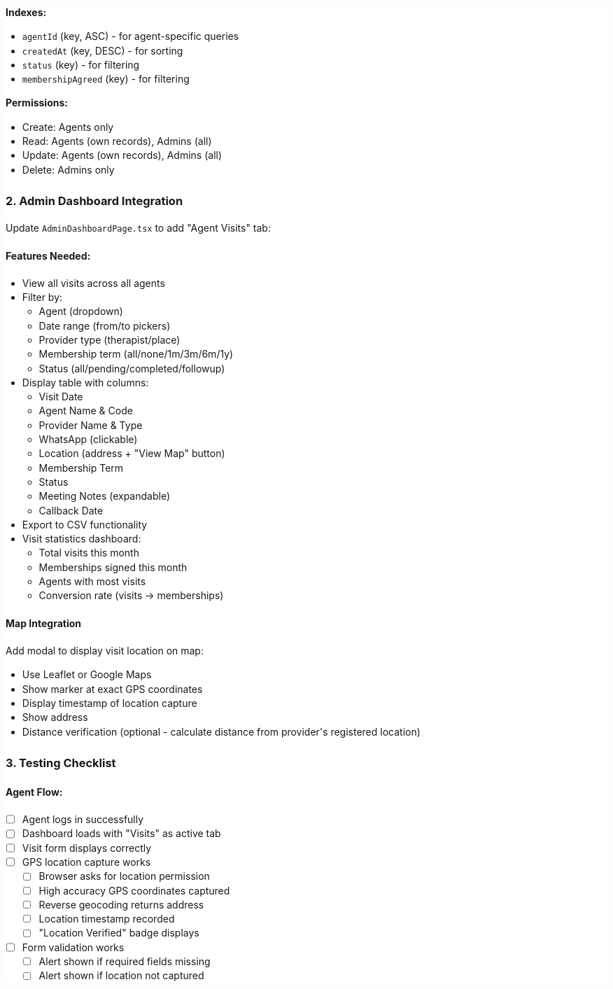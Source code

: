 
**Indexes:**
- `agentId` (key, ASC) - for agent-specific queries
- `createdAt` (key, DESC) - for sorting
- `status` (key) - for filtering
- `membershipAgreed` (key) - for filtering

**Permissions:**
- Create: Agents only
- Read: Agents (own records), Admins (all)
- Update: Agents (own records), Admins (all)
- Delete: Admins only

### 2. **Admin Dashboard Integration**
Update `AdminDashboardPage.tsx` to add "Agent Visits" tab:

#### **Features Needed:**
- View all visits across all agents
- Filter by:
  - Agent (dropdown)
  - Date range (from/to pickers)
  - Provider type (therapist/place)
  - Membership term (all/none/1m/3m/6m/1y)
  - Status (all/pending/completed/followup)
- Display table with columns:
  - Visit Date
  - Agent Name & Code
  - Provider Name & Type
  - WhatsApp (clickable)
  - Location (address + "View Map" button)
  - Membership Term
  - Status
  - Meeting Notes (expandable)
  - Callback Date
- Export to CSV functionality
- Visit statistics dashboard:
  - Total visits this month
  - Memberships signed this month
  - Agents with most visits
  - Conversion rate (visits → memberships)

#### **Map Integration**
Add modal to display visit location on map:
- Use Leaflet or Google Maps
- Show marker at exact GPS coordinates
- Display timestamp of location capture
- Show address
- Distance verification (optional - calculate distance from provider's registered location)

### 3. **Testing Checklist**

#### **Agent Flow:**
- [ ] Agent logs in successfully
- [ ] Dashboard loads with "Visits" as active tab
- [ ] Visit form displays correctly
- [ ] GPS location capture works
  - [ ] Browser asks for location permission
  - [ ] High accuracy GPS coordinates captured
  - [ ] Reverse geocoding returns address
  - [ ] Location timestamp recorded
  - [ ] "Location Verified" badge displays
- [ ] Form validation works
  - [ ] Alert shown if required fields missing
  - [ ] Alert shown if location not captured